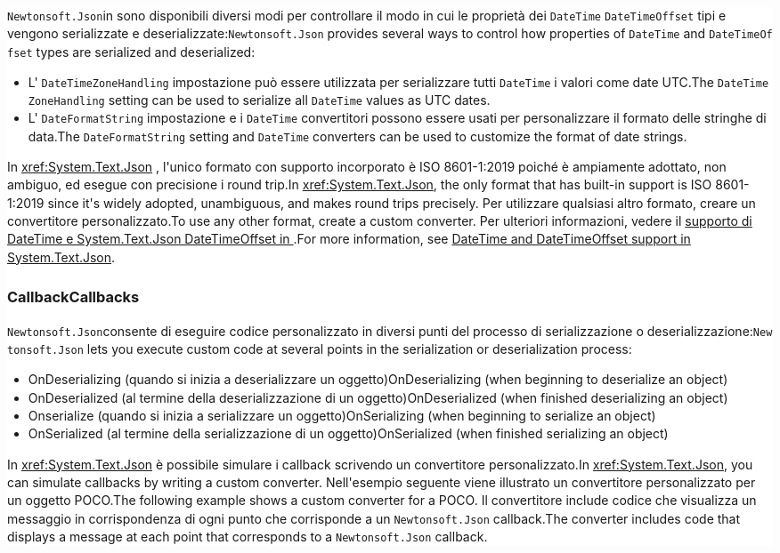 <span data-ttu-id="f2619-395">`Newtonsoft.Json`in sono disponibili diversi modi per controllare il modo in cui le proprietà dei `DateTime` `DateTimeOffset` tipi e vengono serializzate e deserializzate:</span><span class="sxs-lookup"><span data-stu-id="f2619-395">`Newtonsoft.Json` provides several ways to control how properties of `DateTime` and `DateTimeOffset` types are serialized and deserialized:</span></span>

* <span data-ttu-id="f2619-396">L' `DateTimeZoneHandling` impostazione può essere utilizzata per serializzare tutti `DateTime` i valori come date UTC.</span><span class="sxs-lookup"><span data-stu-id="f2619-396">The `DateTimeZoneHandling` setting can be used to serialize all `DateTime` values as UTC dates.</span></span>
* <span data-ttu-id="f2619-397">L' `DateFormatString` impostazione e i `DateTime` convertitori possono essere usati per personalizzare il formato delle stringhe di data.</span><span class="sxs-lookup"><span data-stu-id="f2619-397">The `DateFormatString` setting and `DateTime` converters can be used to customize the format of date strings.</span></span>

<span data-ttu-id="f2619-398">In <xref:System.Text.Json> , l'unico formato con supporto incorporato è ISO 8601-1:2019 poiché è ampiamente adottato, non ambiguo, ed esegue con precisione i round trip.</span><span class="sxs-lookup"><span data-stu-id="f2619-398">In <xref:System.Text.Json>, the only format that has built-in support is ISO 8601-1:2019 since it's widely adopted, unambiguous, and makes round trips precisely.</span></span> <span data-ttu-id="f2619-399">Per utilizzare qualsiasi altro formato, creare un convertitore personalizzato.</span><span class="sxs-lookup"><span data-stu-id="f2619-399">To use any other format, create a custom converter.</span></span> <span data-ttu-id="f2619-400">Per ulteriori informazioni, vedere il [supporto di DateTime e System.Text.Json DateTimeOffset in ](../datetime/system-text-json-support.md).</span><span class="sxs-lookup"><span data-stu-id="f2619-400">For more information, see [DateTime and DateTimeOffset support in System.Text.Json](../datetime/system-text-json-support.md).</span></span>

### <a name="callbacks"></a><span data-ttu-id="f2619-401">Callback</span><span class="sxs-lookup"><span data-stu-id="f2619-401">Callbacks</span></span>

<span data-ttu-id="f2619-402">`Newtonsoft.Json`consente di eseguire codice personalizzato in diversi punti del processo di serializzazione o deserializzazione:</span><span class="sxs-lookup"><span data-stu-id="f2619-402">`Newtonsoft.Json` lets you execute custom code at several points in the serialization or deserialization process:</span></span>

* <span data-ttu-id="f2619-403">OnDeserializing (quando si inizia a deserializzare un oggetto)</span><span class="sxs-lookup"><span data-stu-id="f2619-403">OnDeserializing (when beginning to deserialize an object)</span></span>
* <span data-ttu-id="f2619-404">OnDeserialized (al termine della deserializzazione di un oggetto)</span><span class="sxs-lookup"><span data-stu-id="f2619-404">OnDeserialized (when finished deserializing an object)</span></span>
* <span data-ttu-id="f2619-405">Onserialize (quando si inizia a serializzare un oggetto)</span><span class="sxs-lookup"><span data-stu-id="f2619-405">OnSerializing (when beginning to serialize an object)</span></span>
* <span data-ttu-id="f2619-406">OnSerialized (al termine della serializzazione di un oggetto)</span><span class="sxs-lookup"><span data-stu-id="f2619-406">OnSerialized (when finished serializing an object)</span></span>

<span data-ttu-id="f2619-407">In <xref:System.Text.Json> è possibile simulare i callback scrivendo un convertitore personalizzato.</span><span class="sxs-lookup"><span data-stu-id="f2619-407">In <xref:System.Text.Json>, you can simulate callbacks by writing a custom converter.</span></span> <span data-ttu-id="f2619-408">Nell'esempio seguente viene illustrato un convertitore personalizzato per un oggetto POCO.</span><span class="sxs-lookup"><span data-stu-id="f2619-408">The following example shows a custom converter for a POCO.</span></span> <span data-ttu-id="f2619-409">Il convertitore include codice che visualizza un messaggio in corrispondenza di ogni punto che corrisponde a un `Newtonsoft.Json` callback.</span><span class="sxs-lookup"><span data-stu-id="f2619-409">The converter includes code that displays a message at each point that corresponds to a `Newtonsoft.Json` callback.</span></span>
